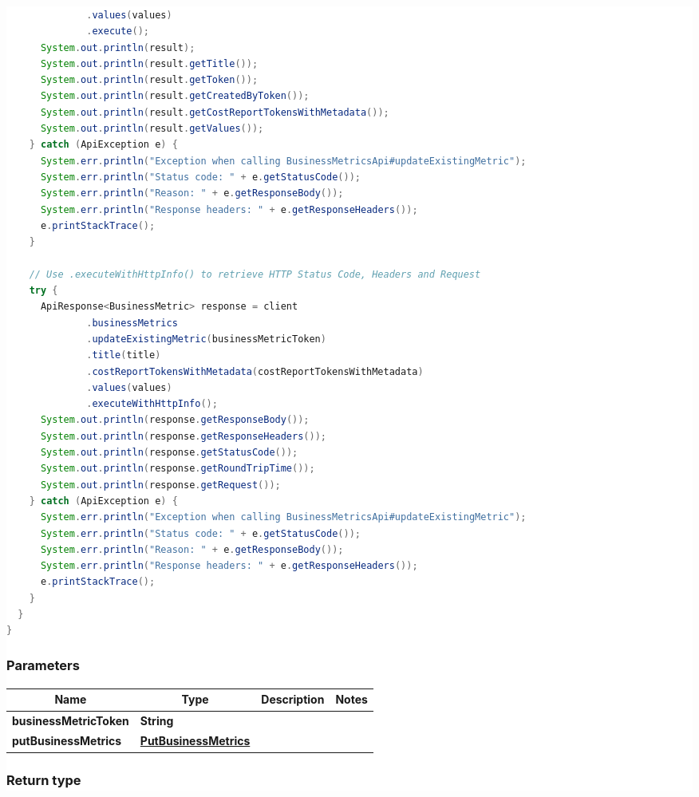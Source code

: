 ```java
              .values(values)
              .execute();
      System.out.println(result);
      System.out.println(result.getTitle());
      System.out.println(result.getToken());
      System.out.println(result.getCreatedByToken());
      System.out.println(result.getCostReportTokensWithMetadata());
      System.out.println(result.getValues());
    } catch (ApiException e) {
      System.err.println("Exception when calling BusinessMetricsApi#updateExistingMetric");
      System.err.println("Status code: " + e.getStatusCode());
      System.err.println("Reason: " + e.getResponseBody());
      System.err.println("Response headers: " + e.getResponseHeaders());
      e.printStackTrace();
    }

    // Use .executeWithHttpInfo() to retrieve HTTP Status Code, Headers and Request
    try {
      ApiResponse<BusinessMetric> response = client
              .businessMetrics
              .updateExistingMetric(businessMetricToken)
              .title(title)
              .costReportTokensWithMetadata(costReportTokensWithMetadata)
              .values(values)
              .executeWithHttpInfo();
      System.out.println(response.getResponseBody());
      System.out.println(response.getResponseHeaders());
      System.out.println(response.getStatusCode());
      System.out.println(response.getRoundTripTime());
      System.out.println(response.getRequest());
    } catch (ApiException e) {
      System.err.println("Exception when calling BusinessMetricsApi#updateExistingMetric");
      System.err.println("Status code: " + e.getStatusCode());
      System.err.println("Reason: " + e.getResponseBody());
      System.err.println("Response headers: " + e.getResponseHeaders());
      e.printStackTrace();
    }
  }
}

```

### Parameters

| Name | Type | Description  | Notes |
|------------- | ------------- | ------------- | -------------|
| **businessMetricToken** | **String**|  | |
| **putBusinessMetrics** | [**PutBusinessMetrics**](PutBusinessMetrics.md)|  | |

### Return type
